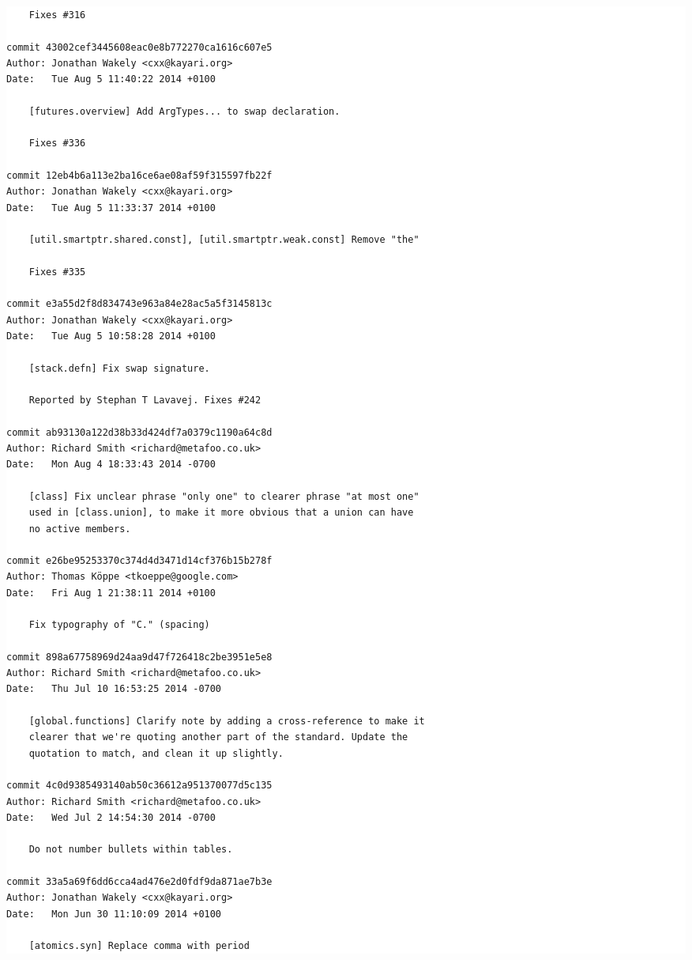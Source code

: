         Fixes #316

    commit 43002cef3445608eac0e8b772270ca1616c607e5
    Author: Jonathan Wakely <cxx@kayari.org>
    Date:   Tue Aug 5 11:40:22 2014 +0100

        [futures.overview] Add ArgTypes... to swap declaration.

        Fixes #336

    commit 12eb4b6a113e2ba16ce6ae08af59f315597fb22f
    Author: Jonathan Wakely <cxx@kayari.org>
    Date:   Tue Aug 5 11:33:37 2014 +0100

        [util.smartptr.shared.const], [util.smartptr.weak.const] Remove "the"

        Fixes #335

    commit e3a55d2f8d834743e963a84e28ac5a5f3145813c
    Author: Jonathan Wakely <cxx@kayari.org>
    Date:   Tue Aug 5 10:58:28 2014 +0100

        [stack.defn] Fix swap signature.

        Reported by Stephan T Lavavej. Fixes #242

    commit ab93130a122d38b33d424df7a0379c1190a64c8d
    Author: Richard Smith <richard@metafoo.co.uk>
    Date:   Mon Aug 4 18:33:43 2014 -0700

        [class] Fix unclear phrase "only one" to clearer phrase "at most one"
        used in [class.union], to make it more obvious that a union can have
        no active members.

    commit e26be95253370c374d4d3471d14cf376b15b278f
    Author: Thomas Köppe <tkoeppe@google.com>
    Date:   Fri Aug 1 21:38:11 2014 +0100

        Fix typography of "C." (spacing)

    commit 898a67758969d24aa9d47f726418c2be3951e5e8
    Author: Richard Smith <richard@metafoo.co.uk>
    Date:   Thu Jul 10 16:53:25 2014 -0700

        [global.functions] Clarify note by adding a cross-reference to make it
        clearer that we're quoting another part of the standard. Update the
        quotation to match, and clean it up slightly.

    commit 4c0d9385493140ab50c36612a951370077d5c135
    Author: Richard Smith <richard@metafoo.co.uk>
    Date:   Wed Jul 2 14:54:30 2014 -0700

        Do not number bullets within tables.

    commit 33a5a69f6dd6cca4ad476e2d0fdf9da871ae7b3e
    Author: Jonathan Wakely <cxx@kayari.org>
    Date:   Mon Jun 30 11:10:09 2014 +0100

        [atomics.syn] Replace comma with period
